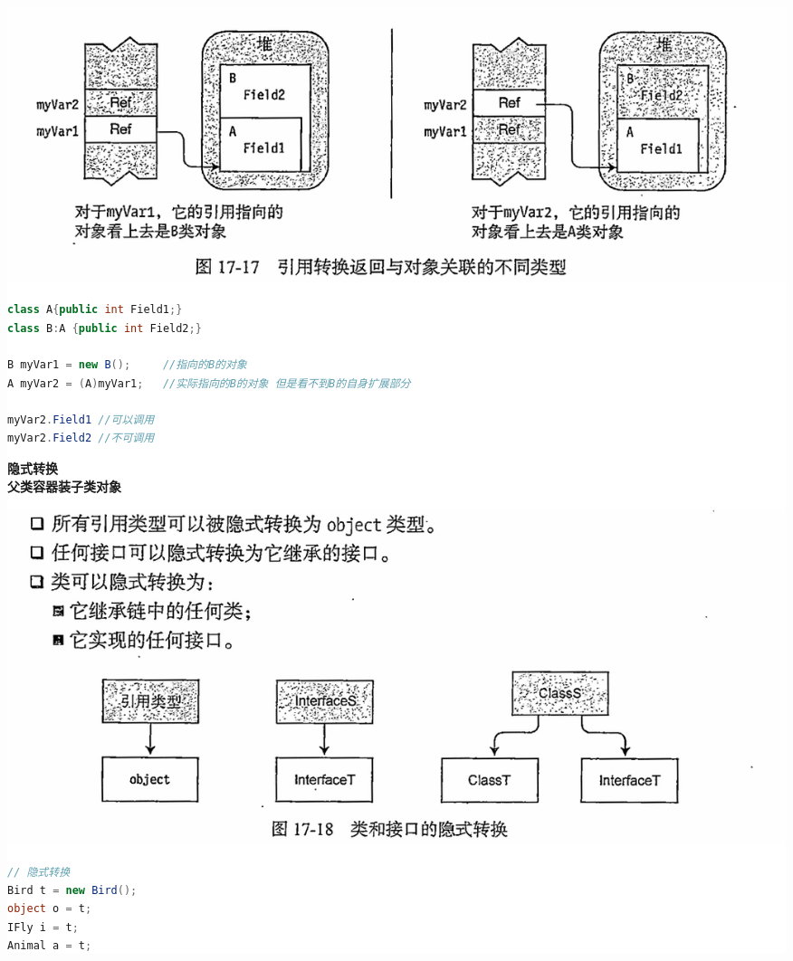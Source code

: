 ![](Image/2024-12-08-10-20-52.png)
``` c#
class A{public int Field1;}
class B:A {public int Field2;}

B myVar1 = new B();     //指向的B的对象 
A myVar2 = (A)myVar1;   //实际指向的B的对象 但是看不到B的自身扩展部分

myVar2.Field1 //可以调用
myVar2.Field2 //不可调用

```
**隐式转换**            
**父类容器装子类对象**          

![](Image/2024-12-08-10-22-53.png)
``` c#
// 隐式转换
Bird t = new Bird();
object o = t; 
IFly i = t;
Animal a = t;
```
